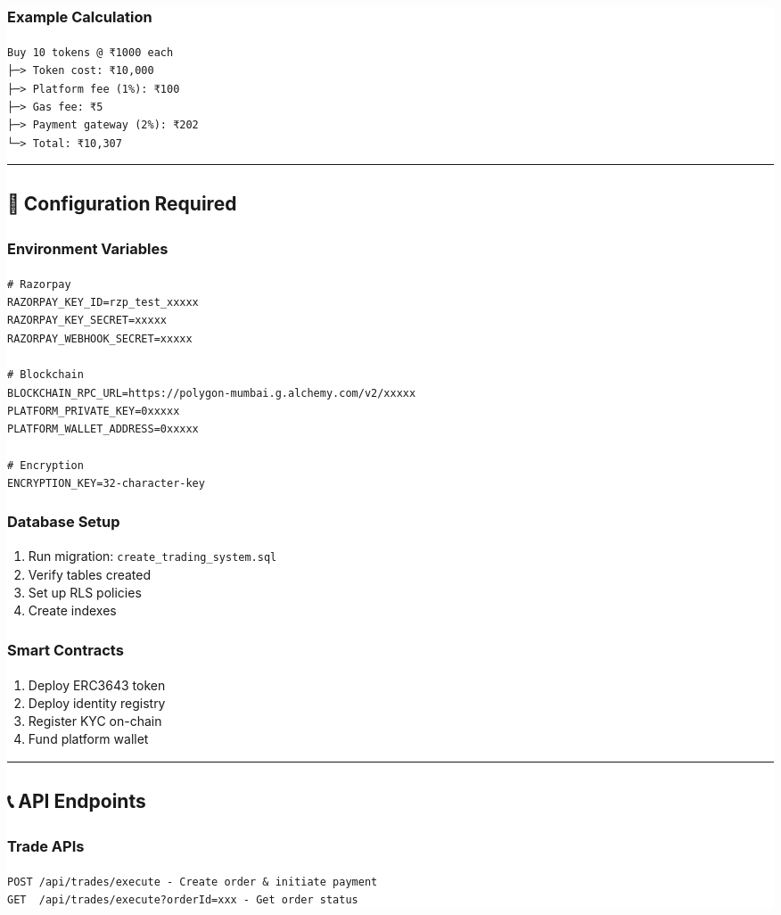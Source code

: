 ### Example Calculation
```
Buy 10 tokens @ ₹1000 each
├─> Token cost: ₹10,000
├─> Platform fee (1%): ₹100
├─> Gas fee: ₹5
├─> Payment gateway (2%): ₹202
└─> Total: ₹10,307
```

---

## 🔧 Configuration Required

### Environment Variables
```env
# Razorpay
RAZORPAY_KEY_ID=rzp_test_xxxxx
RAZORPAY_KEY_SECRET=xxxxx
RAZORPAY_WEBHOOK_SECRET=xxxxx

# Blockchain
BLOCKCHAIN_RPC_URL=https://polygon-mumbai.g.alchemy.com/v2/xxxxx
PLATFORM_PRIVATE_KEY=0xxxxx
PLATFORM_WALLET_ADDRESS=0xxxxx

# Encryption
ENCRYPTION_KEY=32-character-key
```

### Database Setup
1. Run migration: `create_trading_system.sql`
2. Verify tables created
3. Set up RLS policies
4. Create indexes

### Smart Contracts
1. Deploy ERC3643 token
2. Deploy identity registry
3. Register KYC on-chain
4. Fund platform wallet

---

## 📞 API Endpoints

### Trade APIs
```
POST /api/trades/execute - Create order & initiate payment
GET  /api/trades/execute?orderId=xxx - Get order status
```
